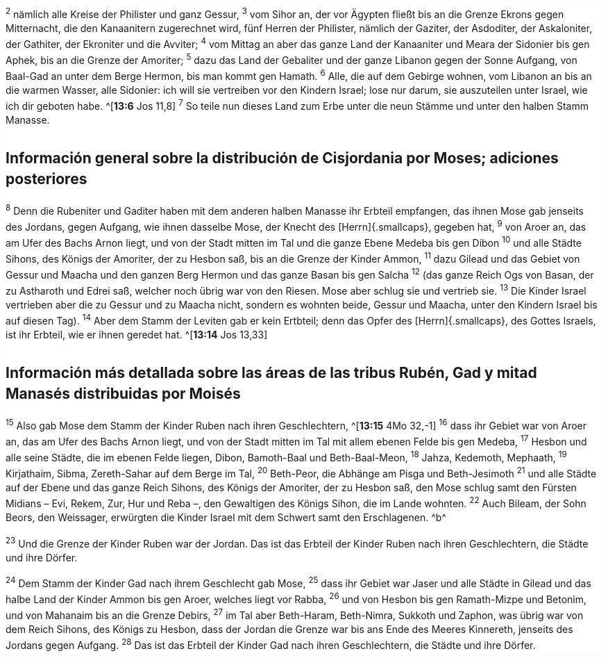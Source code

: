 <sup class='bibleverse'>2</sup> nämlich alle Kreise der Philister und ganz Gessur, <sup class='bibleverse'>3</sup> vom Sihor an, der vor Ägypten fließt bis an die Grenze Ekrons gegen Mitternacht, die den Kanaanitern zugerechnet wird, fünf Herren der Philister, nämlich der Gaziter, der Asdoditer, der Askaloniter, der Gathiter, der Ekroniter und die Avviter; <sup class='bibleverse'>4</sup> vom Mittag an aber das ganze Land der Kanaaniter und Meara der Sidonier bis gen Aphek, bis an die Grenze der Amoriter; <sup class='bibleverse'>5</sup> dazu das Land der Gebaliter und der ganze Libanon gegen der Sonne Aufgang, von Baal-Gad an unter dem Berge Hermon, bis man kommt gen Hamath. <sup class='bibleverse'>6</sup> Alle, die auf dem Gebirge wohnen, vom Libanon an bis an die warmen Wasser, alle Sidonier: ich will sie vertreiben vor den Kindern Israel; lose nur darum, sie auszuteilen unter Israel, wie ich dir geboten habe. ^[**13:6** Jos 11,8] <sup class='bibleverse'>7</sup> So teile nun dieses Land zum Erbe unter die neun Stämme und unter den halben Stamm Manasse. 


## Información general sobre la distribución de Cisjordania por Moses; adiciones posteriores
<sup class='bibleverse'>8</sup> Denn die Rubeniter und Gaditer haben mit dem anderen halben Manasse ihr Erbteil empfangen, das ihnen Mose gab jenseits des Jordans, gegen Aufgang, wie ihnen dasselbe Mose, der Knecht des [Herrn]{.smallcaps}, gegeben hat, <sup class='bibleverse'>9</sup> von Aroer an, das am Ufer des Bachs Arnon liegt, und von der Stadt mitten im Tal und die ganze Ebene Medeba bis gen Dibon <sup class='bibleverse'>10</sup> und alle Städte Sihons, des Königs der Amoriter, der zu Hesbon saß, bis an die Grenze der Kinder Ammon, <sup class='bibleverse'>11</sup> dazu Gilead und das Gebiet von Gessur und Maacha und den ganzen Berg Hermon und das ganze Basan bis gen Salcha <sup class='bibleverse'>12</sup> (das ganze Reich Ogs von Basan, der zu Astharoth und Edrei saß, welcher noch übrig war von den Riesen. Mose aber schlug sie und vertrieb sie. <sup class='bibleverse'>13</sup> Die Kinder Israel vertrieben aber die zu Gessur und zu Maacha nicht, sondern es wohnten beide, Gessur und Maacha, unter den Kindern Israel bis auf diesen Tag). <sup class='bibleverse'>14</sup> Aber dem Stamm der Leviten gab er kein Ertbteil; denn das Opfer des [Herrn]{.smallcaps}, des Gottes Israels, ist ihr Erbteil, wie er ihnen geredet hat. ^[**13:14** Jos 13,33] 


## Información más detallada sobre las áreas de las tribus Rubén, Gad y mitad Manasés distribuidas por Moisés
<sup class='bibleverse'>15</sup> Also gab Mose dem Stamm der Kinder Ruben nach ihren Geschlechtern, ^[**13:15** 4Mo 32,-1] <sup class='bibleverse'>16</sup> dass ihr Gebiet war von Aroer an, das am Ufer des Bachs Arnon liegt, und von der Stadt mitten im Tal mit allem ebenen Felde bis gen Medeba, <sup class='bibleverse'>17</sup> Hesbon und alle seine Städte, die im ebenen Felde liegen, Dibon, Bamoth-Baal und Beth-Baal-Meon, <sup class='bibleverse'>18</sup> Jahza, Kedemoth, Mephaath, <sup class='bibleverse'>19</sup> Kirjathaim, Sibma, Zereth-Sahar auf dem Berge im Tal, <sup class='bibleverse'>20</sup> Beth-Peor, die Abhänge am Pisga und Beth-Jesimoth <sup class='bibleverse'>21</sup> und alle Städte auf der Ebene und das ganze Reich Sihons, des Königs der Amoriter, der zu Hesbon saß, den Mose schlug samt den Fürsten Midians – Evi, Rekem, Zur, Hur und Reba –, den Gewaltigen des Königs Sihon, die im Lande wohnten. <sup class='bibleverse'>22</sup> Auch Bileam, der Sohn Beors, den Weissager, erwürgten die Kinder Israel mit dem Schwert samt den Erschlagenen. ^b^ 
 

<sup class='bibleverse'>23</sup> Und die Grenze der Kinder Ruben war der Jordan. Das ist das Erbteil der Kinder Ruben nach ihren Geschlechtern, die Städte und ihre Dörfer. 

<sup class='bibleverse'>24</sup> Dem Stamm der Kinder Gad nach ihrem Geschlecht gab Mose, <sup class='bibleverse'>25</sup> dass ihr Gebiet war Jaser und alle Städte in Gilead und das halbe Land der Kinder Ammon bis gen Aroer, welches liegt vor Rabba, <sup class='bibleverse'>26</sup> und von Hesbon bis gen Ramath-Mizpe und Betonim, und von Mahanaim bis an die Grenze Debirs, <sup class='bibleverse'>27</sup> im Tal aber Beth-Haram, Beth-Nimra, Sukkoth und Zaphon, was übrig war von dem Reich Sihons, des Königs zu Hesbon, dass der Jordan die Grenze war bis ans Ende des Meeres Kinnereth, jenseits des Jordans gegen Aufgang. <sup class='bibleverse'>28</sup> Das ist das Erbteil der Kinder Gad nach ihren Geschlechtern, die Städte und ihre Dörfer. 
